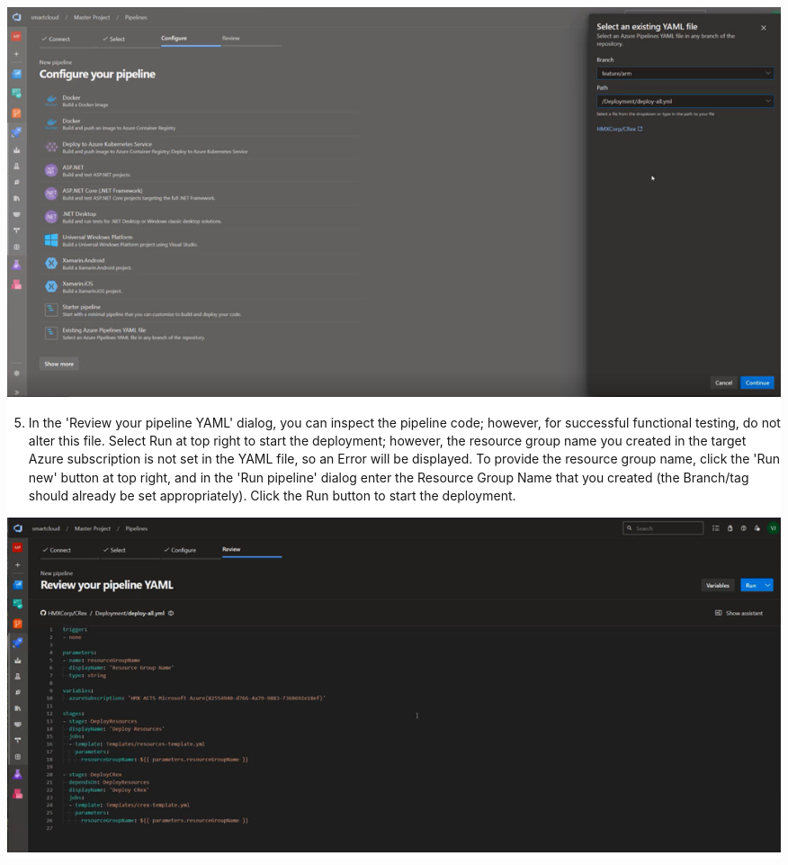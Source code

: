 ![SelectYAMLFile](./images/SelectYAMLFile.png)

5. In the 'Review your pipeline YAML' dialog, you can inspect the pipeline code; however, for successful functional testing, do not alter this file. Select Run at top right to start the deployment; however, the resource group name you created in the target Azure subscription is not set in the YAML file, so an Error will be displayed. To provide the resource group name, click the 'Run new' button at top right, and in the 'Run pipeline' dialog enter the Resource Group Name that you created (the Branch/tag should already be set appropriately). Click the Run button to start the deployment.

![ReviewPipelineYAML](./images/ReviewPipelineYAML.png)

